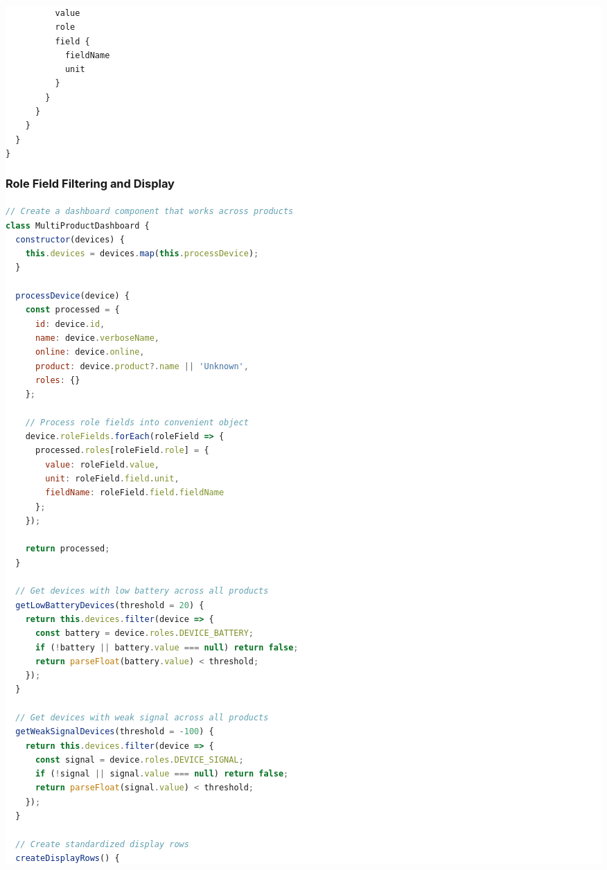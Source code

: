 ```graphql
          value
          role
          field {
            fieldName
            unit
          }
        }
      }
    }
  }
}
```

### Role Field Filtering and Display

```javascript
// Create a dashboard component that works across products
class MultiProductDashboard {
  constructor(devices) {
    this.devices = devices.map(this.processDevice);
  }
  
  processDevice(device) {
    const processed = {
      id: device.id,
      name: device.verboseName,
      online: device.online,
      product: device.product?.name || 'Unknown',
      roles: {}
    };
    
    // Process role fields into convenient object
    device.roleFields.forEach(roleField => {
      processed.roles[roleField.role] = {
        value: roleField.value,
        unit: roleField.field.unit,
        fieldName: roleField.field.fieldName
      };
    });
    
    return processed;
  }
  
  // Get devices with low battery across all products
  getLowBatteryDevices(threshold = 20) {
    return this.devices.filter(device => {
      const battery = device.roles.DEVICE_BATTERY;
      if (!battery || battery.value === null) return false;
      return parseFloat(battery.value) < threshold;
    });
  }
  
  // Get devices with weak signal across all products  
  getWeakSignalDevices(threshold = -100) {
    return this.devices.filter(device => {
      const signal = device.roles.DEVICE_SIGNAL;
      if (!signal || signal.value === null) return false;
      return parseFloat(signal.value) < threshold;
    });
  }
  
  // Create standardized display rows
  createDisplayRows() {
```